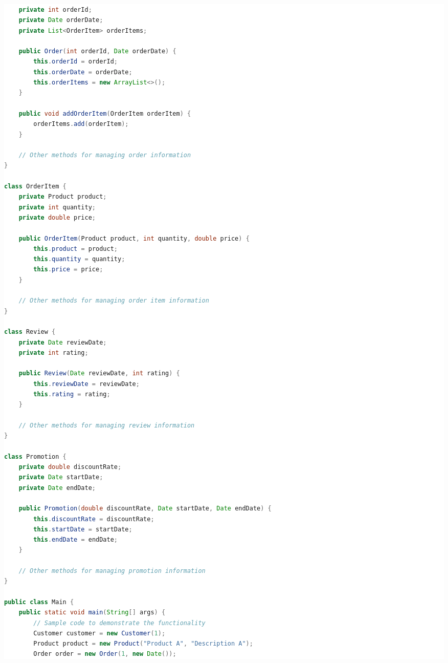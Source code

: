```java
    private int orderId;
    private Date orderDate;
    private List<OrderItem> orderItems;

    public Order(int orderId, Date orderDate) {
        this.orderId = orderId;
        this.orderDate = orderDate;
        this.orderItems = new ArrayList<>();
    }

    public void addOrderItem(OrderItem orderItem) {
        orderItems.add(orderItem);
    }

    // Other methods for managing order information
}

class OrderItem {
    private Product product;
    private int quantity;
    private double price;

    public OrderItem(Product product, int quantity, double price) {
        this.product = product;
        this.quantity = quantity;
        this.price = price;
    }

    // Other methods for managing order item information
}

class Review {
    private Date reviewDate;
    private int rating;

    public Review(Date reviewDate, int rating) {
        this.reviewDate = reviewDate;
        this.rating = rating;
    }

    // Other methods for managing review information
}

class Promotion {
    private double discountRate;
    private Date startDate;
    private Date endDate;

    public Promotion(double discountRate, Date startDate, Date endDate) {
        this.discountRate = discountRate;
        this.startDate = startDate;
        this.endDate = endDate;
    }

    // Other methods for managing promotion information
}

public class Main {
    public static void main(String[] args) {
        // Sample code to demonstrate the functionality
        Customer customer = new Customer(1);
        Product product = new Product("Product A", "Description A");
        Order order = new Order(1, new Date());
```